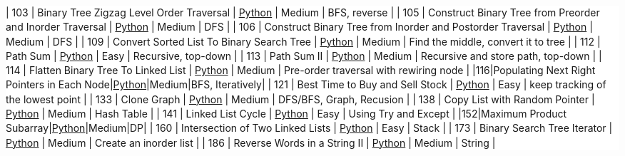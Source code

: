 | 103  | Binary Tree Zigzag Level Order Traversal                       | [Python](https://github.com/wwilliam98/Leetcode/blob/master/Python/0103_BinaryTreeZigZagLevelOrderTraversal.py)                    | Medium     | BFS, reverse                                                                                                                                                               |
| 105  | Construct Binary Tree from Preorder and Inorder Traversal      | [Python](https://github.com/wwilliam98/Leetcode/blob/master/Python/0105_ConstructBinaryTreeFromPreorderAndInorderTraversal.py)     | Medium     | DFS                                                                                                                                                                        |
| 106  | Construct Binary Tree from Inorder and Postorder Traversal     | [Python](https://github.com/wwilliam98/Leetcode/blob/master/Python/0106_ConstructBinaryTreeFromInorderAndPostorderTraversal.py)    | Medium     | DFS                                                                                                                                                                        |
| 109  | Convert Sorted List To Binary Search Tree                      | [Python](https://github.com/wwilliam98/Leetcode/blob/master/Python/0109_ConvertSortedListToBinarySearchTree.py)                    | Medium     | Find the middle, convert it to tree                                                                                                                                        |
| 112  | Path Sum                                                       | [Python](https://github.com/wwilliam98/Leetcode/blob/master/Python/0112_PathSum.py)                                                | Easy       | Recursive, top-down                                                                                                                                                        |
| 113  | Path Sum II                                                    | [Python](https://github.com/wwilliam98/Leetcode/blob/master/Python/0113_PathSumII.py)                                              | Medium     | Recursive and store path, top-down                                                                                                                                         |
| 114  | Flatten Binary Tree To Linked List                             | [Python](https://github.com/wwilliam98/Leetcode/blob/master/Python/0114_FlattenBinaryTreeToLinkedList.py)                          | Medium     | Pre-order traversal with rewiring node                                                                                                                                     |
|116|Populating Next Right Pointers in Each Node|[Python](https://github.com/wwilliam98/Leetcode/blob/master/Python/0116_PopulatingNextRightPointersinEachNode.py)|Medium|BFS, Iteratively|
| 121  | Best Time to Buy and Sell Stock                                | [Python](https://github.com/wwilliam98/Leetcode/blob/master/Python/0121_BestTimeToBuyAndSellStock.py)                              | Easy       | keep tracking of the lowest point                                                                                                                                          |
| 133  | Clone Graph                                                    | [Python](https://github.com/wwilliam98/Leetcode/blob/master/Python/0133_CloneGraph.py)                                             | Medium     | DFS/BFS, Graph, Recusion                                                                                                                                                   |
| 138  | Copy List with Random Pointer                                  | [Python](https://github.com/wwilliam98/Leetcode/blob/master/Python/0138_CopyListWithRandomPointer.py)                              | Medium     | Hash Table                                                                                                                                                                 |
| 141  | Linked List Cycle                                              | [Python](https://github.com/wwilliam98/Leetcode/blob/master/Python/141_LinkedListCycle.py)                                         | Easy       | Using Try and Except                                                                                                                                                       |
|152|Maximum Product Subarray|[Python](https://github.com/wwilliam98/Leetcode/blob/master/Python/0152_MaximumProductSubarray.py)|Medium|DP|
| 160  | Intersection of Two Linked Lists                               | [Python](https://github.com/wwilliam98/Leetcode/blob/master/Python/0160_IntersectionOfTwoLinkedLists.py)                           | Easy       | Stack                                                                                                                                                                      |
| 173  | Binary Search Tree Iterator                                    | [Python](https://github.com/wwilliam98/Leetcode/blob/master/Python/0173_BinarySearchTreeIterator.py)                               | Medium     | Create an inorder list                                                                                                                                                     |
| 186  | Reverse Words in a String II                                   | [Python](https://github.com/wwilliam98/Leetcode/blob/master/Python/0186_Reverse%20Words%20in%20a%20String%20II.py)                 | Medium     | String                                                                                                                                                                     |